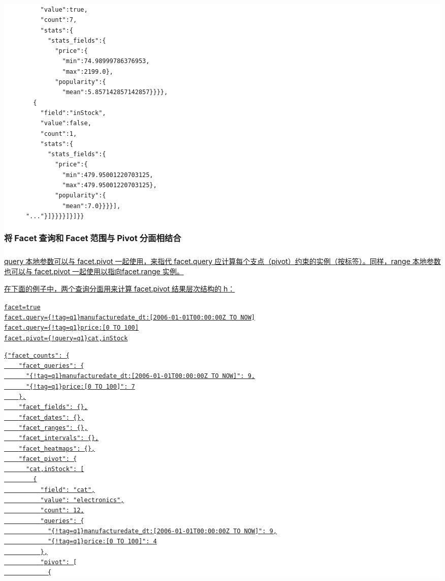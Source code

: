 ```
          "value":true,
          "count":7,
          "stats":{
            "stats_fields":{
              "price":{
                "min":74.98999786376953,
                "max":2199.0},
              "popularity":{
                "mean":5.857142857142857}}}},
        {
          "field":"inStock",
          "value":false,
          "count":1,
          "stats":{
            "stats_fields":{
              "price":{
                "min":479.95001220703125,
                "max":479.95001220703125},
              "popularity":{
                "mean":7.0}}}}],
      "..."}]}}}}]}]}}
```


### 将 Facet 查询和 Facet 范围与 Pivot 分面相结合


### <a href="http://lucene.apache.org/solr/guide/7_0/faceting.html#combining-facet-queries-and-facet-ranges-with-pivot-facets"/>

query 本地参数可以与 facet.pivot 一起使用，来指代 facet.query 应计算每个支点（pivot）约束的实例（按标签）。同样，range 本地参数也可以与 facet.pivot 一起使用以指向facet.range 实例。
      
  
在下面的例子中，两个查询分面用来计算 facet.pivot 结果层次结构的 h：  
```
facet=true
facet.query={!tag=q1}manufacturedate_dt:[2006-01-01T00:00:00Z TO NOW]
facet.query={!tag=q1}price:[0 TO 100]
facet.pivot={!query=q1}cat,inStock
```
```
{"facet_counts": {
    "facet_queries": {
      "{!tag=q1}manufacturedate_dt:[2006-01-01T00:00:00Z TO NOW]": 9,
      "{!tag=q1}price:[0 TO 100]": 7
    },
    "facet_fields": {},
    "facet_dates": {},
    "facet_ranges": {},
    "facet_intervals": {},
    "facet_heatmaps": {},
    "facet_pivot": {
      "cat,inStock": [
        {
          "field": "cat",
          "value": "electronics",
          "count": 12,
          "queries": {
            "{!tag=q1}manufacturedate_dt:[2006-01-01T00:00:00Z TO NOW]": 9,
            "{!tag=q1}price:[0 TO 100]": 4
          },
          "pivot": [
            {
```